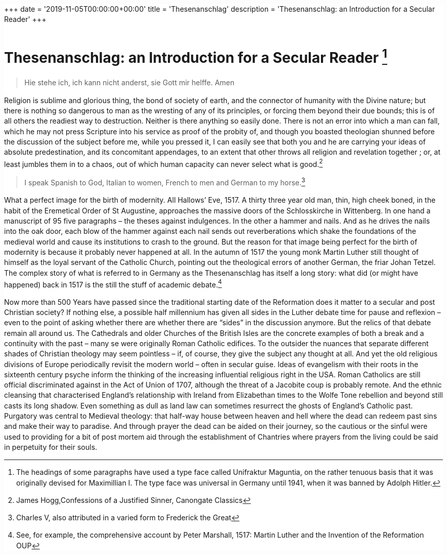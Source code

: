 +++
date = '2019-11-05T00:00:00+00:00'
title = 'Thesenanschlag'
description = 'Thesenanschlag: an Introduction for a Secular Reader'
+++

# Thesenanschlag: an Introduction for a Secular Reader [^1]

> Hie stehe ich, ich kann nicht anderst, sie Gott mir helffe. Amen

Religion is sublime and glorious thing, the bond of society of earth, and the connector of humanity with the Divine nature; but there is nothing so dangerous to man as the wresting of any of its principles, or forcing them beyond their due bounds; this is of all others the readiest way to destruction. Neither is there anything so easily done. There is not an error into which a man can fall, which he may not press Scripture into his service as proof of the probity of, and though you boasted theologian shunned before the discussion of the subject before me, while you pressed it, I can easily see that both you and he are carrying your ideas of absolute predestination, and its concomitant appendages, to an extent that other throws all religion and revelation together ; or, at least jumbles them in to a chaos, out of which human capacity can never select what is good.[^2]

> I speak Spanish to God, Italian to women, French to men and German to my horse.[^3]

What a perfect image for the birth of modernity. All Hallows’ Eve, 1517. A thirty three year old man, thin, high cheek boned, in the habit of the Eremetical Order of St Augustine, approaches the massive doors of the Schlosskirche in Wittenberg. In one hand a manuscript of 95 five paragraphs – the theses against indulgences. In the other a hammer and nails. And as he drives the nails into the oak door, each blow of the hammer against each nail sends out reverberations which shake the foundations of the medieval world and cause its institutions to crash to the ground. But the reason for that image being perfect for the birth of modernity is because it probably never happened at all. In the autumn of 1517 the young monk Martin Luther still thought of himself as the loyal servant of the Catholic Church, pointing out the theological errors of another German, the friar Johan Tetzel. The complex story of what is referred to in Germany as the Thesenanschlag has itself a long story: what did (or might have happened) back in 1517 is the still the stuff of academic debate.[^4]

Now more than 500 Years have passed since the traditional starting date of the Reformation does it matter to a secular and post Christian society? If nothing else, a possible half millennium has given all sides in the Luther debate time for pause and reflexion – even to the point of asking whether there are whether there are “sides” in the discussion anymore. But the relics of that debate remain all around us. The Cathedrals and older Churches of the British Isles are the concrete examples of both a break and a continuity with the past – many se were originally Roman Catholic edifices. To the outsider the nuances that separate different shades of Christian theology may seem pointless – if, of course, they give the subject any thought at all. And yet the old religious divisions of Europe periodically revisit the modern world – often in secular guise. Ideas of evangelism with their roots in the sixteenth century psyche inform the thinking of the increasing influential religious right in the USA. Roman Catholics are still official discriminated against in the Act of Union of 1707, although the threat of a Jacobite coup is probably remote. And the ethnic cleansing that characterised England’s relationship with Ireland from Elizabethan times to the Wolfe Tone rebellion and beyond still casts its long shadow. Even something as dull as land law can sometimes resurrect the ghosts of England’s Catholic past. Purgatory was central to Medieval theology: that half-way house between heaven and hell where the dead can redeem past sins and make their way to paradise. And through prayer the dead can be aided on their journey, so the cautious or the sinful were used to providing for a bit of post mortem aid through the establishment of Chantries where prayers from the living could be said in perpetuity for their souls.


[^1]: The headings of some paragraphs have used a type face called Unifraktur Maguntia, on the rather tenuous basis that it was originally devised for Maximillian I. The type face was universal in Germany until 1941, when it was banned by Adolph Hitler.
[^2]: James Hogg,Confessions of a Justified Sinner, Canongate Classics
[^3]: Charles V, also attributed in a varied form to Frederick the Great
[^4]: See, for example, the comprehensive account by Peter Marshall, 1517: Martin Luther and the Invention of the Reformation OUP
[^5]: [2003] UKHL 3
[^6]: I am referring to the critiquing of Macaulay, by, for example, Herbert Butterfield: The Whig Interpretation of History
[^7]: Eamon Duffy, Fires of Faith
[^8]: Dr. T. M. Lindsay, Luther and the German Reformation Quoted by C.V. Wedgewood Velvet Studies, London 1949. Googling Dr Lindsay’s quote can only be recommended to those of wide and catholic appetites.
[^9]: The Twins by Robert Browning: Grand rough old Martin Luther/Bloomed fables-flowers on furze/the better the uncouther/Do roses stick like burrs?
[^10]: By a curious irony Anne became a friend and support of Mary Tudor – and a convert to Catholicism
[^11]: The Tudor Queen, not the cocktail.
[^12]: Mark Greengrass: Christendom Destroyed Europe 1517 – 1648 Allan Lane 2014 p 319-320
[^13]: Andrew Greeley, The Catholic Imagination, University of California Press, 2000
[^14]: In terms of Europe abandoning paganism, this occurred relatively recently. The Grand Dukes of Lithuanian were both resolutely pagan and occasional allies of the Papacy against the growing powers of the Teutonic Knights. The last Grand Duke of the pagan persuasion, Jogaila, was not baptised until 15th February 1386, whereupon with Papal blessing he took both the name Władysław and a twelve-year-old wife, Jadwiga. The Teutonic Knights’ power was broken by Władysław at the battle of Grunwald: later, under their last Grand Master, a Hohenzollern, the Order converted en masse to Lutheranism.
[^15]: http://www.fordham.edu/halsall/mod/1577harrison-england.asp. 
[^16]: Andro Linklater: Owning the Earth Bloomsbury 2014 p 9-10
[^17]: Andro Linklater, op cit, p 18
[^18]: A different version of the epigraph is: Bella gerant alii, tu felix Austria nube/ Nam quae Mars aliis, dat tibi regna Venus: Let other wage war, you happy Austria marry; for those kingdoms which Mars gives to others, Venus gives to thee.
[^19]: This allegation was also used against Paul IV. Whilst both may have advocated the notion, the fact that both were accused smacks of anti Papal propaganda.
[^20]: Freedom of a Christian : Martin Luther translated by Jaroslav Pelikan and quoted by John Witte Jr, Between Sanctity and Depravity: Law and Human Nature in Martin Luther’s Two Kingdoms htttp://papers.ssrn.com/abstract=447881
[^21]: John Witte Jr op cit
[^22]: John Witte Jr, Op cit
[^23]: C.V Wedgewood, Velvet Studies, repeating an article from the Times Literary supplement of 23rd February, 1946.
[^24]: In turn, the marriage itself was to have far reaching consequences. Philip’s sister Elizabeth blew the whistle on the whole affair shortly after the marriage took place, in 1540. Luther refused to acknowledge he had given the advice, but Philip’s allies in the Schmalkaldic league began to desert him. When Philip was threatened with the law against bigamy he turned to his former enemy, Charles V, although ultimately relations were to break down leading to the War of the Schmalkaldic League and its defeat at Mühlberg.
[^25]: “Martin Luther und Adolf Hitler: Ein geschichtlicher Vergleich” H. Werdmann’s Refomation Day lecture, 1935 29 Luther: Man Between God and the Devil, Yale University Press 1989
[^26]: Heiko Oberman , Op cit.
[^27]: Whilst perhaps even so keeping their Wendy Carlos LPs
[^28]: But we must credit Luther with exemplary tastes in music. His favourite composer was Josquin des Pres, and Lutheran composers from have produced works of spiritual beauty that cross the confessional and religious divides. 
[^29]: From Conflict to Communion Lutheran Catholic Common Commemoration of the Reformation in 2017, published by the Lutheran World Federation and the Pontifical Council for Promoting Christian Unity
[^30]: Heiko Oberman , Op cit.
[^31]: Whilst perhaps even so keeping their Wendy Carlos LPs
[^32]: But we must credit Luther with exemplary tastes in music. His favourite composer was Josquin des Pres, and Lutheran composers from have produced works of spiritual beauty that cross the confessional and religious divides.
[^33]: From Conflict to Communion Lutheran Catholic Common Commemoration of the Reformation in 2017, published by the Lutheran World Federation and the Pontifical Council for Promoting Christian Unity.